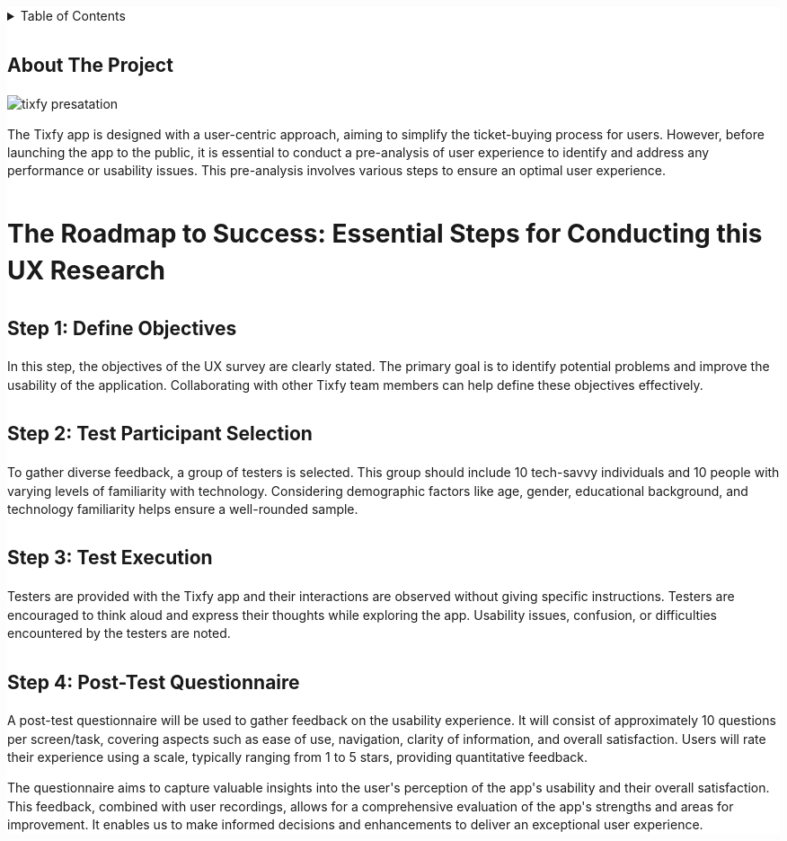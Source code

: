 



<details><summary>Table of Contents</summary></details>


## About The Project

  <img src="../assets/tixfy-video.gif" alt="tixfy presatation"   width="478" height="789">

The Tixfy app is designed with a user-centric approach, aiming to simplify the ticket-buying process for users. However, before launching the app to the public, it is essential to conduct a pre-analysis of user experience to identify and address any performance or usability issues. This pre-analysis involves various steps to ensure an optimal user experience.

# The Roadmap to Success: Essential Steps for Conducting this UX Research

## Step 1: Define Objectives

In this step, the objectives of the UX survey are clearly stated. The primary goal is to identify potential problems and improve the usability of the application. Collaborating with other Tixfy team members can help define these objectives effectively.


## Step 2: Test Participant Selection

To gather diverse feedback, a group of testers is selected. This group should include 10 tech-savvy individuals and 10 people with varying levels of familiarity with technology. Considering demographic factors like age, gender, educational background, and technology familiarity helps ensure a well-rounded sample.


## Step 3: Test Execution

Testers are provided with the Tixfy app and their interactions are observed without giving specific instructions. Testers are encouraged to think aloud and express their thoughts while exploring the app. Usability issues, confusion, or difficulties encountered by the testers are noted.


## Step 4: Post-Test Questionnaire

A post-test questionnaire will be used to gather feedback on the usability experience. It will consist of approximately 10 questions per screen/task, covering aspects such as ease of use, navigation, clarity of information, and overall satisfaction. Users will rate their experience using a scale, typically ranging from 1 to 5 stars, providing quantitative feedback.

The questionnaire aims to capture valuable insights into the user's perception of the app's usability and their overall satisfaction. This feedback, combined with user recordings, allows for a comprehensive evaluation of the app's strengths and areas for improvement. It enables us to make informed decisions and enhancements to deliver an exceptional user experience.

